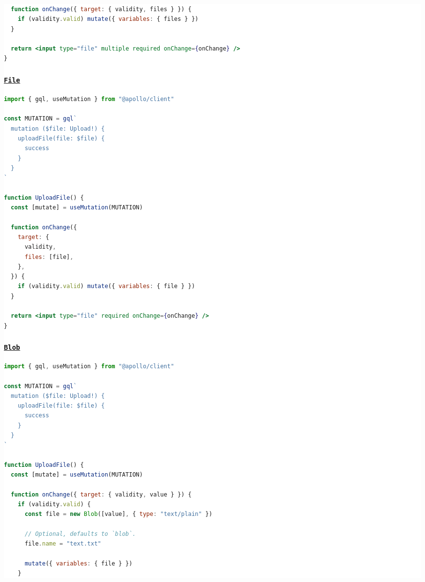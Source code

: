 ```jsx
  function onChange({ target: { validity, files } }) {
    if (validity.valid) mutate({ variables: { files } })
  }

  return <input type="file" multiple required onChange={onChange} />
}
```

### [`File`](https://developer.mozilla.org/en-US/docs/Web/API/File)

```jsx
import { gql, useMutation } from "@apollo/client"

const MUTATION = gql`
  mutation ($file: Upload!) {
    uploadFile(file: $file) {
      success
    }
  }
`

function UploadFile() {
  const [mutate] = useMutation(MUTATION)

  function onChange({
    target: {
      validity,
      files: [file],
    },
  }) {
    if (validity.valid) mutate({ variables: { file } })
  }

  return <input type="file" required onChange={onChange} />
}
```

### [`Blob`](https://developer.mozilla.org/en-US/docs/Web/API/Blob)

```jsx
import { gql, useMutation } from "@apollo/client"

const MUTATION = gql`
  mutation ($file: Upload!) {
    uploadFile(file: $file) {
      success
    }
  }
`

function UploadFile() {
  const [mutate] = useMutation(MUTATION)

  function onChange({ target: { validity, value } }) {
    if (validity.valid) {
      const file = new Blob([value], { type: "text/plain" })

      // Optional, defaults to `blob`.
      file.name = "text.txt"

      mutate({ variables: { file } })
    }
```